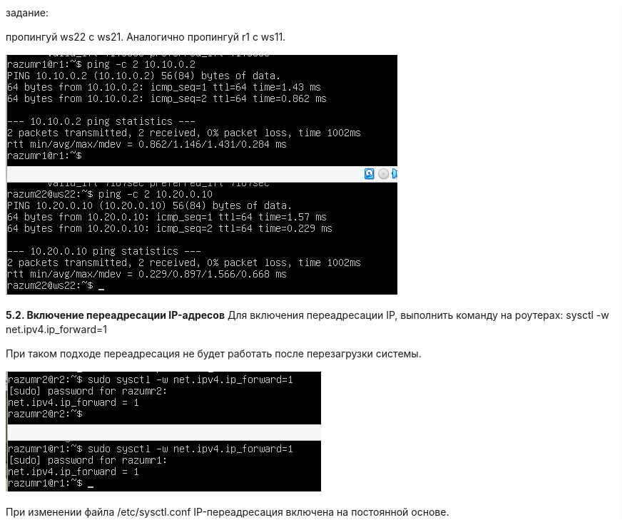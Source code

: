 задание:

пропингуй ws22 с ws21. Аналогично пропингуй r1 с ws11.

![pingws21pingws11](images/pingws21pingws11.png "пинг ws22 с ws21 и r1 с ws11")

**5.2. Включение переадресации IP-адресов**
Для включения переадресации IP, выполнить команду на роутерах: sysctl -w net.ipv4.ip_forward=1
 
При таком подходе переадресация не будет работать после перезагрузки системы.

![redirectionWithoutSaving](images/redirectionWithoutSaving.png "Включение переадресации IP-адресов без сохранения")

При изменении файла /etc/sysctl.conf  IP-переадресация включена на постоянной основе.
